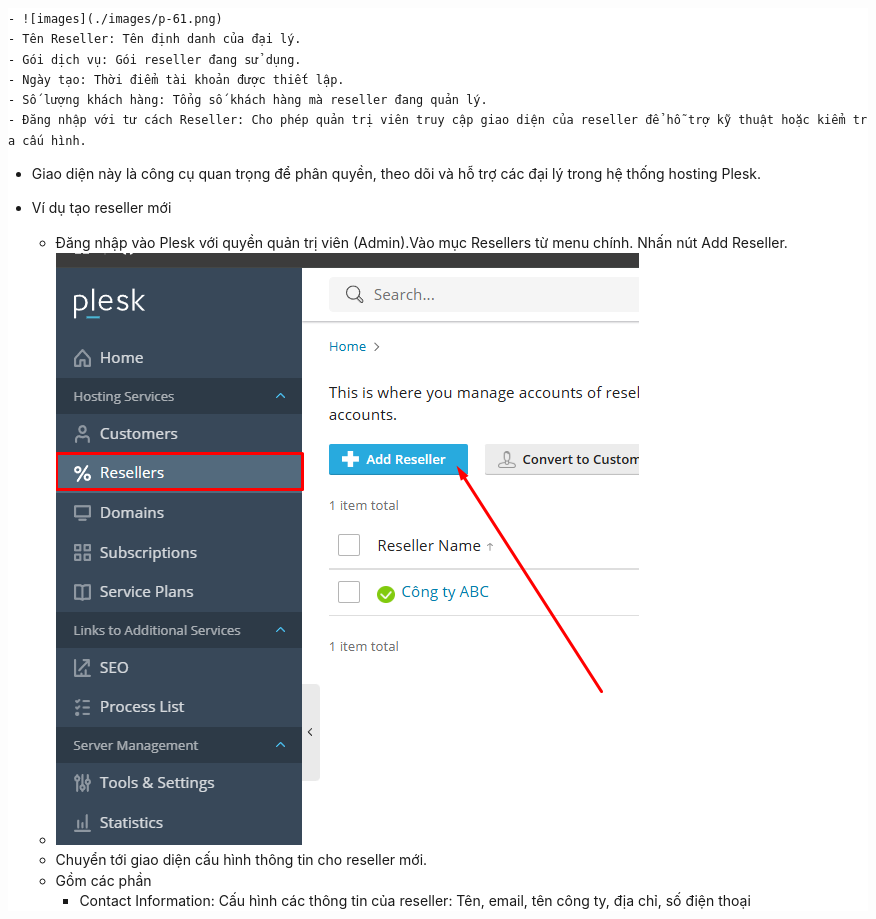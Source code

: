 	- ![images](./images/p-61.png)
	- Tên Reseller: Tên định danh của đại lý.
	- Gói dịch vụ: Gói reseller đang sử dụng.
	- Ngày tạo: Thời điểm tài khoản được thiết lập.
	- Số lượng khách hàng: Tổng số khách hàng mà reseller đang quản lý.
	- Đăng nhập với tư cách Reseller: Cho phép quản trị viên truy cập giao diện của reseller để hỗ trợ kỹ thuật hoặc kiểm tra cấu hình.
- Giao diện này là công cụ quan trọng để phân quyền, theo dõi và hỗ trợ các đại lý trong hệ thống hosting Plesk.

- Ví dụ tạo reseller mới 
	- Đăng nhập vào Plesk với quyền quản trị viên (Admin).Vào mục Resellers từ menu chính. Nhấn nút Add Reseller.
	- ![images](./images/p-62.png)
	- Chuyển tới giao diện cấu hình thông tin cho reseller mới. 
	- Gồm các phần 
		- Contact Information: Cấu hình các thông tin của reseller: Tên, email, tên công ty, địa chỉ, số điện thoại